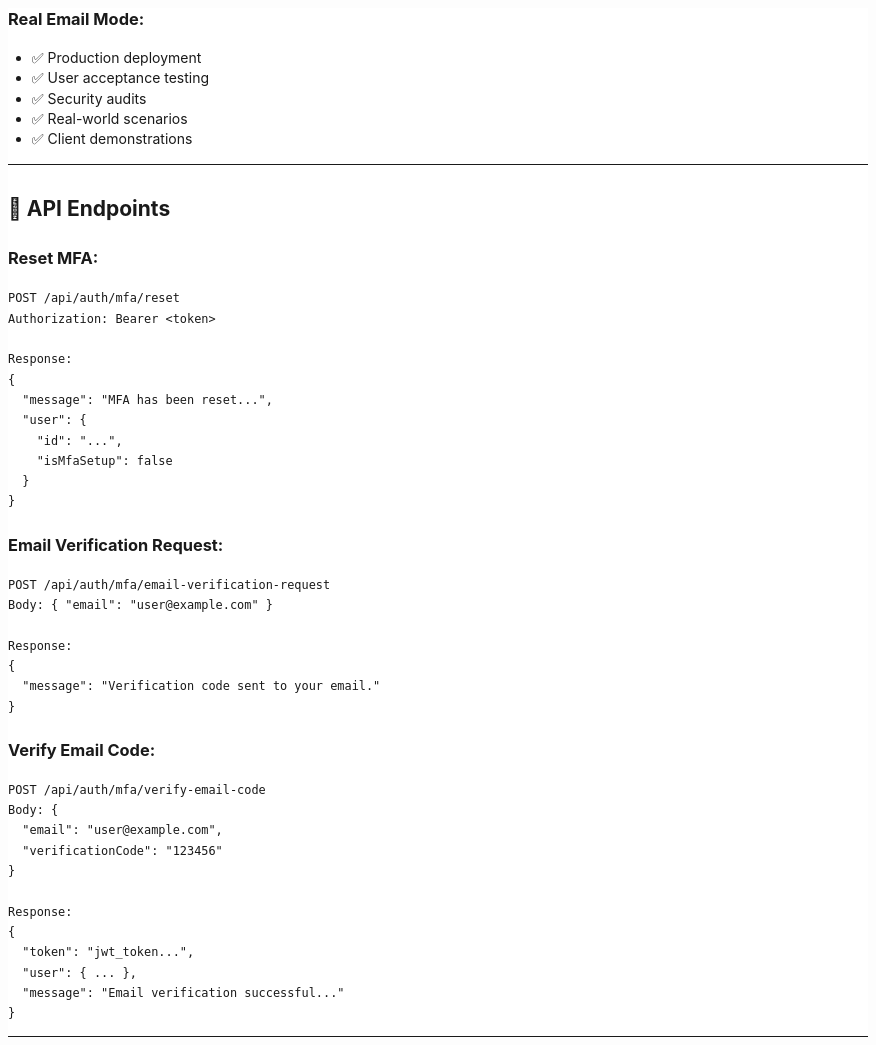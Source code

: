 ### Real Email Mode:
- ✅ Production deployment
- ✅ User acceptance testing
- ✅ Security audits
- ✅ Real-world scenarios
- ✅ Client demonstrations

---

## 🔧 API Endpoints

### Reset MFA:
```
POST /api/auth/mfa/reset
Authorization: Bearer <token>

Response:
{
  "message": "MFA has been reset...",
  "user": {
    "id": "...",
    "isMfaSetup": false
  }
}
```

### Email Verification Request:
```
POST /api/auth/mfa/email-verification-request
Body: { "email": "user@example.com" }

Response:
{
  "message": "Verification code sent to your email."
}
```

### Verify Email Code:
```
POST /api/auth/mfa/verify-email-code
Body: {
  "email": "user@example.com",
  "verificationCode": "123456"
}

Response:
{
  "token": "jwt_token...",
  "user": { ... },
  "message": "Email verification successful..."
}
```

---